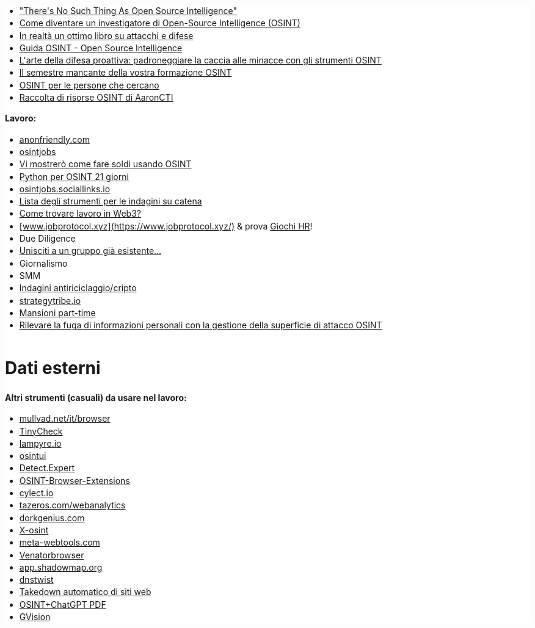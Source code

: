 - ["There's No Such Thing As Open Source Intelligence"](https://threadreaderapp.com/thread/1633909123988242438.html)
- [Come diventare un investigatore di Open-Source Intelligence (OSINT)](https://www.wgu.edu/career-guide/information-technology/osint-career.html#close)
- [In realtà un ottimo libro su attacchi e difese](https://www.amazon.com/Network-Attacks-Defenses-Hands-Approach-ebook/dp/B00A8SN8WQ)
- [Guida OSINT - Open Source Intelligence](https://www.osintguide.com/2023/01/04/start-a-consulting-business-as-an-osint-expert/)
- [L'arte della difesa proattiva: padroneggiare la caccia alle minacce con gli strumenti OSINT](https://medium.com/@mohitdeswal_35470/the-art-of-proactive-defense-mastering-threat-hunting-with-osint-tools-336683d6d53b)
- [Il semestre mancante della vostra formazione OSINT](https://medium.com/the-sleuth-sheet/the-missing-semester-of-your-osint-education-60b7bd48b7e9)
- [OSINT per le persone che cercano](https://docs.google.com/spreadsheets/d/1JxBbMt4JvGr--G0Pkl3jP9VDTBunR2uD3_faZXDvhxc/edit#gid=1978517898)
- [Raccolta di risorse OSINT di AaronCTI](https://docs.google.com/spreadsheets/d/1klugQqw6POlBtuzon8S0b18-gpsDwX-5OYRrB7TyNEw/htmlview)

</details>

**Lavoro:**

- [anonfriendly.com](http://anonfriendly.com/)
- [osintjobs](https://twitter.com/osintjobs)
- [Vi mostrerò come fare soldi usando OSINT](https://0xtechrock.gumroad.com/)
- [Python per OSINT 21 giorni](https://github.com/cipher387/python-for-OSINT-21-days)
- [osintjobs.sociallinks.io](https://osintjobs.sociallinks.io/)
- [Lista degli strumenti per le indagini su catena](https://github.com/OffcierCia/On-Chain-Investigations-Tools-List)
- [Come trovare lavoro in Web3?](web.archive.org/web/20220618210743/https://twitter.com/_prestwich/status/1538267150917308416)
- [www.jobprotocol.xyz](https://www.jobprotocol.xyz/) & prova [Giochi HR](https://sourcing.games/)!
- Due Diligence
- [Unisciti a un gruppo già esistente...](https://osintfr.com/en/our-osinters-are-talented/)
- Giornalismo
- SMM
- [Indagini antiriciclaggio/cripto](https://github.com/OffcierCia/On-Chain-Investigations-Tools-List)
- [strategytribe.io](https://strategytribe.io)
- [Mansioni part-time](https://telegra.ph/Scamfari-04-28)
- [Rilevare la fuga di informazioni personali con la gestione della superficie di attacco OSINT](https://osintteam.blog/detect-personal-information-leakage-with-osint-attack-surface-management-4a46923dd2fd)

# Dati esterni

**Altri strumenti (casuali) da usare nel lavoro:**

- [mullvad.net/it/browser](https://mullvad.net/en/browser)
- [TinyCheck](https://github.com/KasperskyLab/TinyCheck)
- [lampyre.io](https://lampyre.io/)
- [osintui](https://github.com/wssheldon/osintui)
- [Detect.Expert](https://Detect.Expert)
- [OSINT-Browser-Extensions](https://github.com/cqcore/OSINT-Browser-Extensions)
- [cylect.io](https://cylect.io/)
- [tazeros.com/webanalytics](https://tazeros.com/webanalytics)
- [dorkgenius.com](https://dorkgenius.com)
- [X-osint](https://github.com/TermuxHackz/X-osint)
- [meta-webtools.com](https://meta-webtools.com/)
- [Venatorbrowser](https://t.me/venatorbrowser)
- [app.shadowmap.org](https://app.shadowmap.org/)
- [dnstwist](https://github.com/elceef/dnstwist)
- [Takedown automatico di siti web](https://bolster.ai/automated-website-takedown)
- [OSINT+ChatGPT PDF](https://t.me/osintil/332)
- [GVision](https://github.com/GONZOsint/gvision?s=35)